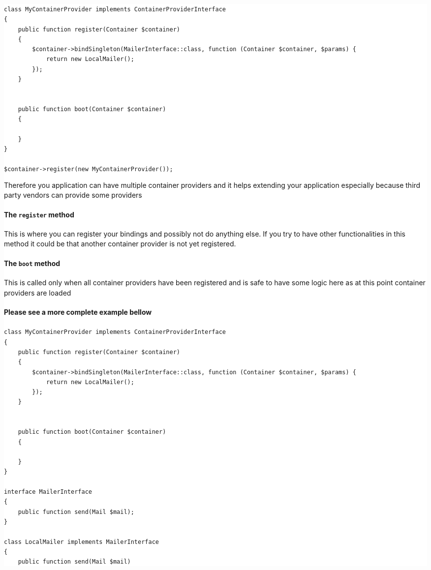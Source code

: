 ```
class MyContainerProvider implements ContainerProviderInterface
{
    public function register(Container $container)
    {
        $container->bindSingleton(MailerInterface::class, function (Container $container, $params) {
            return new LocalMailer();
        });    
    }
    
    
    public function boot(Container $container)
    {
    
    }
}

$container->register(new MyContainerProvider());
```

Therefore you application can have multiple container providers and it helps extending your application 
especially because third party vendors can provide some providers

#### The `register` method 
This is where you can register your bindings and possibly not do anything else.
If you try to have other functionalities in this method it could be that another container provider is not
yet registered.

#### The `boot` method 
This is called only when all container providers have been registered and is safe to have some logic here
as at this point container providers are loaded



#### Please see a more complete example bellow

```
class MyContainerProvider implements ContainerProviderInterface
{
    public function register(Container $container)
    {
        $container->bindSingleton(MailerInterface::class, function (Container $container, $params) {
            return new LocalMailer();
        });    
    }
    
    
    public function boot(Container $container)
    {

    }
}

interface MailerInterface
{
    public function send(Mail $mail);
}

class LocalMailer implements MailerInterface
{
    public function send(Mail $mail)
```